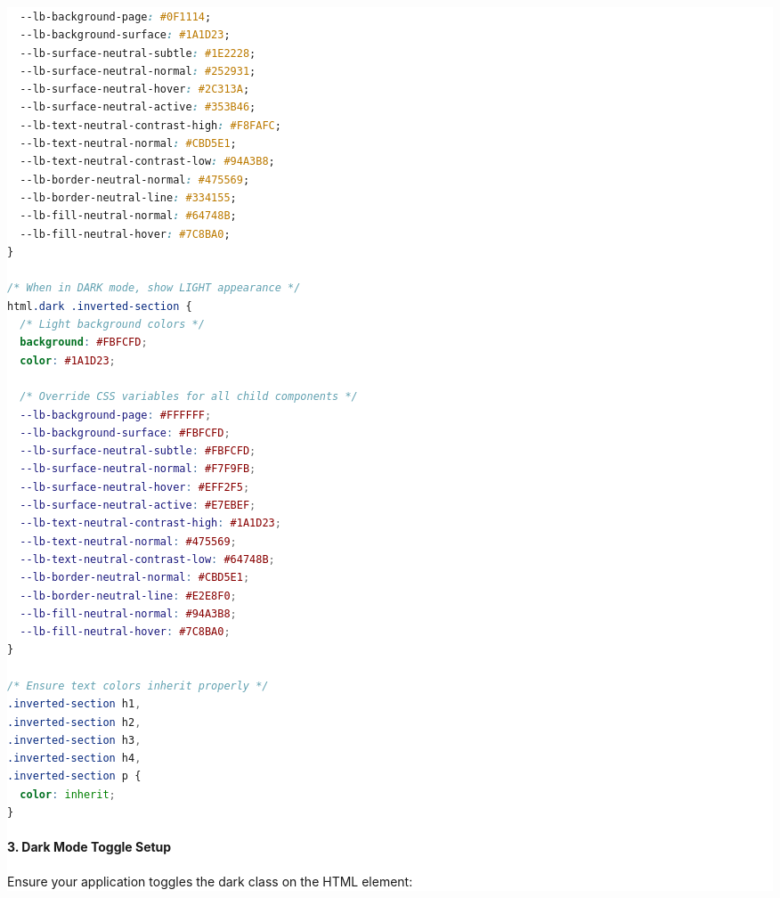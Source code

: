 ```css
  --lb-background-page: #0F1114;
  --lb-background-surface: #1A1D23;
  --lb-surface-neutral-subtle: #1E2228;
  --lb-surface-neutral-normal: #252931;
  --lb-surface-neutral-hover: #2C313A;
  --lb-surface-neutral-active: #353B46;
  --lb-text-neutral-contrast-high: #F8FAFC;
  --lb-text-neutral-normal: #CBD5E1;
  --lb-text-neutral-contrast-low: #94A3B8;
  --lb-border-neutral-normal: #475569;
  --lb-border-neutral-line: #334155;
  --lb-fill-neutral-normal: #64748B;
  --lb-fill-neutral-hover: #7C8BA0;
}

/* When in DARK mode, show LIGHT appearance */
html.dark .inverted-section {
  /* Light background colors */
  background: #FBFCFD;
  color: #1A1D23;
  
  /* Override CSS variables for all child components */
  --lb-background-page: #FFFFFF;
  --lb-background-surface: #FBFCFD;
  --lb-surface-neutral-subtle: #FBFCFD;
  --lb-surface-neutral-normal: #F7F9FB;
  --lb-surface-neutral-hover: #EFF2F5;
  --lb-surface-neutral-active: #E7EBEF;
  --lb-text-neutral-contrast-high: #1A1D23;
  --lb-text-neutral-normal: #475569;
  --lb-text-neutral-contrast-low: #64748B;
  --lb-border-neutral-normal: #CBD5E1;
  --lb-border-neutral-line: #E2E8F0;
  --lb-fill-neutral-normal: #94A3B8;
  --lb-fill-neutral-hover: #7C8BA0;
}

/* Ensure text colors inherit properly */
.inverted-section h1,
.inverted-section h2,
.inverted-section h3,
.inverted-section h4,
.inverted-section p {
  color: inherit;
}
```

#### 3. Dark Mode Toggle Setup

Ensure your application toggles the dark class on the HTML element:

